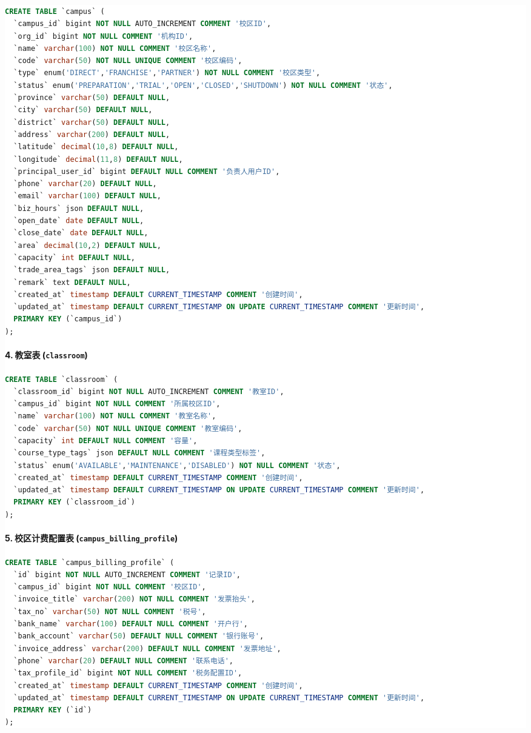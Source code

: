 ```sql
CREATE TABLE `campus` (
  `campus_id` bigint NOT NULL AUTO_INCREMENT COMMENT '校区ID',
  `org_id` bigint NOT NULL COMMENT '机构ID',
  `name` varchar(100) NOT NULL COMMENT '校区名称',
  `code` varchar(50) NOT NULL UNIQUE COMMENT '校区编码',
  `type` enum('DIRECT','FRANCHISE','PARTNER') NOT NULL COMMENT '校区类型',
  `status` enum('PREPARATION','TRIAL','OPEN','CLOSED','SHUTDOWN') NOT NULL COMMENT '状态',
  `province` varchar(50) DEFAULT NULL,
  `city` varchar(50) DEFAULT NULL,
  `district` varchar(50) DEFAULT NULL,
  `address` varchar(200) DEFAULT NULL,
  `latitude` decimal(10,8) DEFAULT NULL,
  `longitude` decimal(11,8) DEFAULT NULL,
  `principal_user_id` bigint DEFAULT NULL COMMENT '负责人用户ID',
  `phone` varchar(20) DEFAULT NULL,
  `email` varchar(100) DEFAULT NULL,
  `biz_hours` json DEFAULT NULL,
  `open_date` date DEFAULT NULL,
  `close_date` date DEFAULT NULL,
  `area` decimal(10,2) DEFAULT NULL,
  `capacity` int DEFAULT NULL,
  `trade_area_tags` json DEFAULT NULL,
  `remark` text DEFAULT NULL,
  `created_at` timestamp DEFAULT CURRENT_TIMESTAMP COMMENT '创建时间',
  `updated_at` timestamp DEFAULT CURRENT_TIMESTAMP ON UPDATE CURRENT_TIMESTAMP COMMENT '更新时间',
  PRIMARY KEY (`campus_id`)
);
```

#### 4. 教室表 (`classroom`)

```sql
CREATE TABLE `classroom` (
  `classroom_id` bigint NOT NULL AUTO_INCREMENT COMMENT '教室ID',
  `campus_id` bigint NOT NULL COMMENT '所属校区ID',
  `name` varchar(100) NOT NULL COMMENT '教室名称',
  `code` varchar(50) NOT NULL UNIQUE COMMENT '教室编码',
  `capacity` int DEFAULT NULL COMMENT '容量',
  `course_type_tags` json DEFAULT NULL COMMENT '课程类型标签',
  `status` enum('AVAILABLE','MAINTENANCE','DISABLED') NOT NULL COMMENT '状态',
  `created_at` timestamp DEFAULT CURRENT_TIMESTAMP COMMENT '创建时间',
  `updated_at` timestamp DEFAULT CURRENT_TIMESTAMP ON UPDATE CURRENT_TIMESTAMP COMMENT '更新时间',
  PRIMARY KEY (`classroom_id`)
);
```

#### 5. 校区计费配置表 (`campus_billing_profile`)

```sql
CREATE TABLE `campus_billing_profile` (
  `id` bigint NOT NULL AUTO_INCREMENT COMMENT '记录ID',
  `campus_id` bigint NOT NULL COMMENT '校区ID',
  `invoice_title` varchar(200) NOT NULL COMMENT '发票抬头',
  `tax_no` varchar(50) NOT NULL COMMENT '税号',
  `bank_name` varchar(100) DEFAULT NULL COMMENT '开户行',
  `bank_account` varchar(50) DEFAULT NULL COMMENT '银行账号',
  `invoice_address` varchar(200) DEFAULT NULL COMMENT '发票地址',
  `phone` varchar(20) DEFAULT NULL COMMENT '联系电话',
  `tax_profile_id` bigint NOT NULL COMMENT '税务配置ID',
  `created_at` timestamp DEFAULT CURRENT_TIMESTAMP COMMENT '创建时间',
  `updated_at` timestamp DEFAULT CURRENT_TIMESTAMP ON UPDATE CURRENT_TIMESTAMP COMMENT '更新时间',
  PRIMARY KEY (`id`)
);
```
